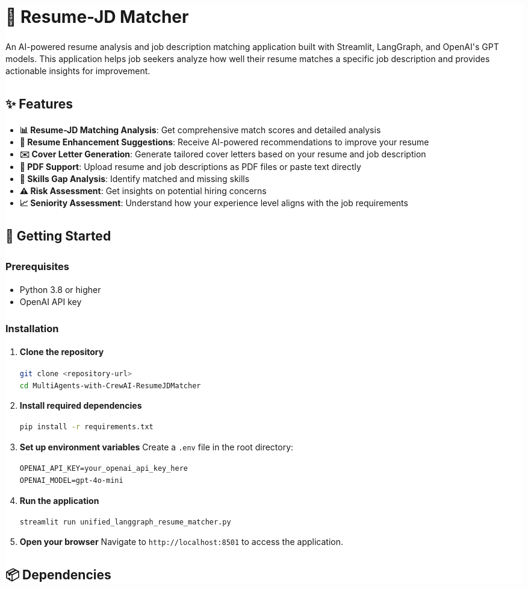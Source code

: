 # 🧠 Resume-JD Matcher

An AI-powered resume analysis and job description matching application built with Streamlit, LangGraph, and OpenAI's GPT models. This application helps job seekers analyze how well their resume matches a specific job description and provides actionable insights for improvement.

## ✨ Features

- **📊 Resume-JD Matching Analysis**: Get comprehensive match scores and detailed analysis
- **📝 Resume Enhancement Suggestions**: Receive AI-powered recommendations to improve your resume
- **✉️ Cover Letter Generation**: Generate tailored cover letters based on your resume and job description
- **📄 PDF Support**: Upload resume and job descriptions as PDF files or paste text directly
- **🎯 Skills Gap Analysis**: Identify matched and missing skills
- **⚠️ Risk Assessment**: Get insights on potential hiring concerns
- **📈 Seniority Assessment**: Understand how your experience level aligns with the job requirements

## 🚀 Getting Started

### Prerequisites

- Python 3.8 or higher
- OpenAI API key

### Installation

1. **Clone the repository**
   ```bash
   git clone <repository-url>
   cd MultiAgents-with-CrewAI-ResumeJDMatcher
   ```

2. **Install required dependencies**
   ```bash
   pip install -r requirements.txt
   ```

3. **Set up environment variables**
   Create a `.env` file in the root directory:
   ```env
   OPENAI_API_KEY=your_openai_api_key_here
   OPENAI_MODEL=gpt-4o-mini
   ```

4. **Run the application**
   ```bash
   streamlit run unified_langgraph_resume_matcher.py
   ```

5. **Open your browser**
   Navigate to `http://localhost:8501` to access the application.

## 📦 Dependencies
